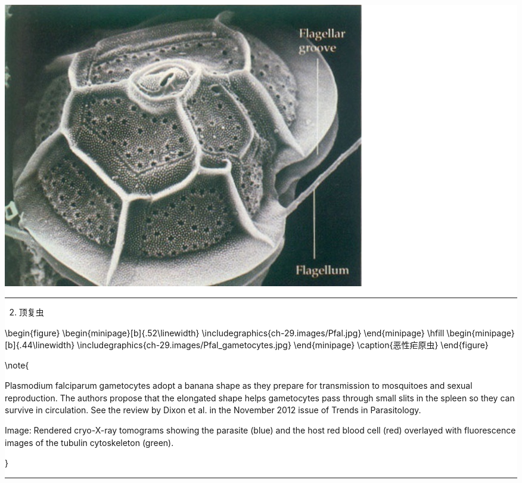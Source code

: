 ![沟鞭藻](ch-29.images/image30.jpg)

---

2. 顶复虫

\begin{figure}
    \begin{minipage}[b]{.52\linewidth}
        \includegraphics{ch-29.images/Pfal.jpg}
    \end{minipage}
    \hfill
    \begin{minipage}[b]{.44\linewidth}
        \includegraphics{ch-29.images/Pfal_gametocytes.jpg}
    \end{minipage}
    \caption{恶性疟原虫}
\end{figure}

\note{

Plasmodium falciparum gametocytes adopt a banana shape as they prepare for transmission to
mosquitoes and sexual reproduction. The authors propose that the elongated shape helps gametocytes
pass through small slits in the spleen so they can survive in circulation. See the review by Dixon
et al. in the November 2012 issue of Trends in Parasitology.

Image: Rendered cryo-X-ray tomograms showing the parasite (blue) and the host red blood cell (red)
overlayed with fluorescence images of the tubulin cytoskeleton (green).

}

---

